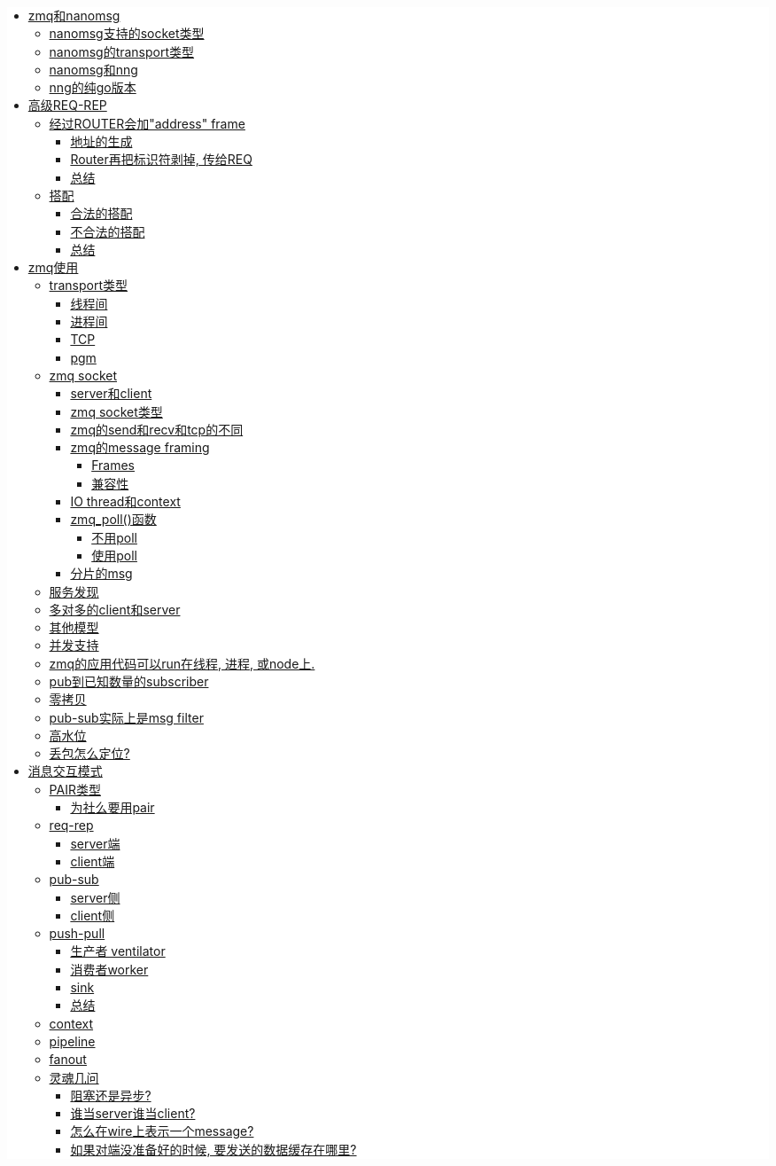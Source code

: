 - [zmq和nanomsg](#zmq和nanomsg)
  - [nanomsg支持的socket类型](#nanomsg支持的socket类型)
  - [nanomsg的transport类型](#nanomsg的transport类型)
  - [nanomsg和nng](#nanomsg和nng)
  - [nng的纯go版本](#nng的纯go版本)
- [高级REQ-REP](#高级req-rep)
  - [经过ROUTER会加"address" frame](#经过router会加address-frame)
    - [地址的生成](#地址的生成)
    - [Router再把标识符剥掉, 传给REQ](#router再把标识符剥掉-传给req)
    - [总结](#总结)
  - [搭配](#搭配)
    - [合法的搭配](#合法的搭配)
    - [不合法的搭配](#不合法的搭配)
    - [总结](#总结-1)
- [zmq使用](#zmq使用)
  - [transport类型](#transport类型)
    - [线程间](#线程间)
    - [进程间](#进程间)
    - [TCP](#tcp)
    - [pgm](#pgm)
  - [zmq socket](#zmq-socket)
    - [server和client](#server和client)
    - [zmq socket类型](#zmq-socket类型)
    - [zmq的send和recv和tcp的不同](#zmq的send和recv和tcp的不同)
    - [zmq的message framing](#zmq的message-framing)
      - [Frames](#frames)
      - [兼容性](#兼容性)
    - [IO thread和context](#io-thread和context)
    - [zmq_poll()函数](#zmq_poll函数)
      - [不用poll](#不用poll)
      - [使用poll](#使用poll)
    - [分片的msg](#分片的msg)
  - [服务发现](#服务发现)
  - [多对多的client和server](#多对多的client和server)
  - [其他模型](#其他模型)
  - [并发支持](#并发支持)
  - [zmq的应用代码可以run在线程, 进程, 或node上.](#zmq的应用代码可以run在线程-进程-或node上)
  - [pub到已知数量的subscriber](#pub到已知数量的subscriber)
  - [零拷贝](#零拷贝)
  - [pub-sub实际上是msg filter](#pub-sub实际上是msg-filter)
  - [高水位](#高水位)
  - [丢包怎么定位?](#丢包怎么定位)
- [消息交互模式](#消息交互模式)
  - [PAIR类型](#pair类型)
    - [为社么要用pair](#为社么要用pair)
  - [req-rep](#req-rep)
    - [server端](#server端)
    - [client端](#client端)
  - [pub-sub](#pub-sub)
    - [server侧](#server侧)
    - [client侧](#client侧)
  - [push-pull](#push-pull)
    - [生产者 ventilator](#生产者-ventilator)
    - [消费者worker](#消费者worker)
    - [sink](#sink)
    - [总结](#总结-2)
  - [context](#context)
  - [pipeline](#pipeline)
  - [fanout](#fanout)
  - [灵魂几问](#灵魂几问)
    - [阻塞还是异步?](#阻塞还是异步)
    - [谁当server谁当client?](#谁当server谁当client)
    - [怎么在wire上表示一个message?](#怎么在wire上表示一个message)
    - [如果对端没准备好的时候, 要发送的数据缓存在哪里?](#如果对端没准备好的时候-要发送的数据缓存在哪里)
